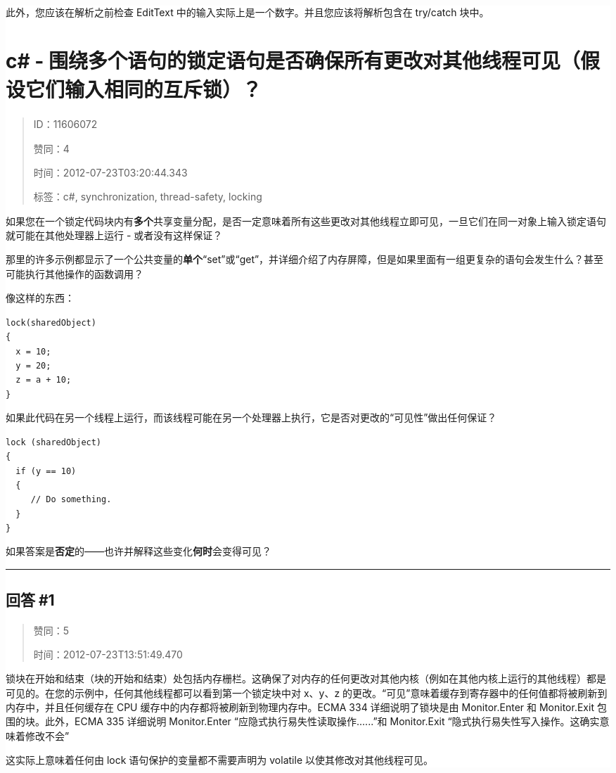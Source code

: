 此外，您应该在解析之前检查 EditText 中的输入实际上是一个数字。并且您应该将解析包含在 try/catch 块中。

# c# - 围绕多个语句的锁定语句是否确保所有更改对其他线程可见（假设它们输入相同的互斥锁）？

> ID：11606072
> 
> 赞同：4
> 
> 时间：2012-07-23T03:20:44.343
> 
> 标签：c#, synchronization, thread-safety, locking

如果您在一个锁定代码块内有**多个**共享变量分配，是否一定意味着所有这些更改对其他线程立即可见，一旦它们在同一对象上输入锁定语句就可能在其他处理器上运行 - 或者没有这样保证？

那里的许多示例都显示了一个公共变量的**单个**“set”或“get”，并详细介绍了内存屏障，但是如果里面有一组更复杂的语句会发生什么？甚至可能执行其他操作的函数调用？

像这样的东西：

```
lock(sharedObject)
{
  x = 10;
  y = 20;
  z = a + 10;
} 
```

如果此代码在另一个线程上运行，而该线程可能在另一个处理器上执行，它是否对更改的“可见性”做出任何保证？

```
lock (sharedObject)
{
  if (y == 10)
  {
     // Do something. 
  }
} 
```

如果答案是**否定**的——也许并解释这些变化**何时**会变得可见？

* * *

## 回答 #1

> 赞同：5
> 
> 时间：2012-07-23T13:51:49.470

锁块在开始和结束（块的开始和结束）处包括内存栅栏。这确保了对内存的任何更改对其他内核（例如在其他内核上运行的其他线程）都是可见的。在您的示例中，任何其他线程都可以看到第一个锁定块中对 x、y、z 的更改。“可见”意味着缓存到寄存器中的任何值都将被刷新到内存中，并且任何缓存在 CPU 缓存中的内存都将被刷新到物理内存中。ECMA 334 详细说明了锁块是由 Monitor.Enter 和 Monitor.Exit 包围的块。此外，ECMA 335 详细说明 Monitor.Enter “应隐式执行易失性读取操作......”和 Monitor.Exit “隐式执行易失性写入操作。这确实意味着修改不会”

这实际上意味着任何由 lock 语句保护的变量都不需要声明为 volatile 以使其修改对其他线程可见。
